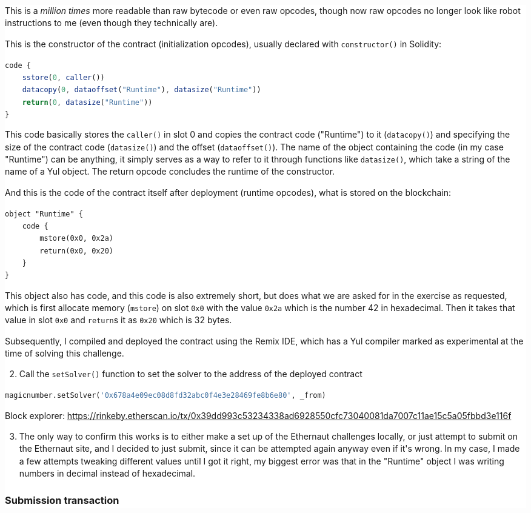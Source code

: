 This is a _million times_ more readable than raw bytecode or even raw opcodes, though now raw opcodes no longer look like robot instructions to me (even though they technically are). 

This is the constructor of the contract (initialization opcodes), usually declared with `constructor()` in Solidity:

```js
code {
    sstore(0, caller())
    datacopy(0, dataoffset("Runtime"), datasize("Runtime"))
    return(0, datasize("Runtime"))
}
```

This code basically stores the `caller()` in slot 0 and copies the contract code ("Runtime") to it (`datacopy()`) and specifying the size of the contract code (`datasize()`) and the offset (`dataoffset()`). The name of the object containing the code (in my case "Runtime") can be anything, it simply serves as a way to refer to it through functions like `datasize()`, which take a string of the name of a Yul object. The return opcode concludes the runtime of the constructor.

And this is the code of the contract itself after deployment (runtime opcodes), what is stored on the blockchain:

```
object "Runtime" {
    code {
        mstore(0x0, 0x2a)
        return(0x0, 0x20)    
    }
}
```

This object also has code, and this code is also extremely short, but does what we are asked for in the exercise as requested, which is first allocate memory (`mstore`) on slot `0x0` with the value `0x2a` which is the number 42 in hexadecimal. Then it takes that value in slot `0x0` and `return`s it as `0x20` which is 32 bytes.

Subsequently, I compiled and deployed the contract using the Remix IDE, which has a Yul compiler marked as experimental at the time of solving this challenge.

2. Call the `setSolver()` function to set the solver to the address of the deployed contract

```python 
magicnumber.setSolver('0x678a4e09ec08d8fd32abc0f4e3e28469fe8b6e80', _from)
```

Block explorer: https://rinkeby.etherscan.io/tx/0x39dd993c53234338ad6928550cfc73040081da7007c11ae15c5a05fbbd3e116f

3. The only way to confirm this works is to either make a set up of the Ethernaut challenges locally, or just attempt to submit on the Ethernaut site, and I decided to just submit, since it can be attempted again anyway even if it's wrong. In my case, I made a few attempts tweaking different values until I got it right, my biggest error was that in the "Runtime" object I was writing numbers in decimal instead of hexadecimal.

### Submission transaction
